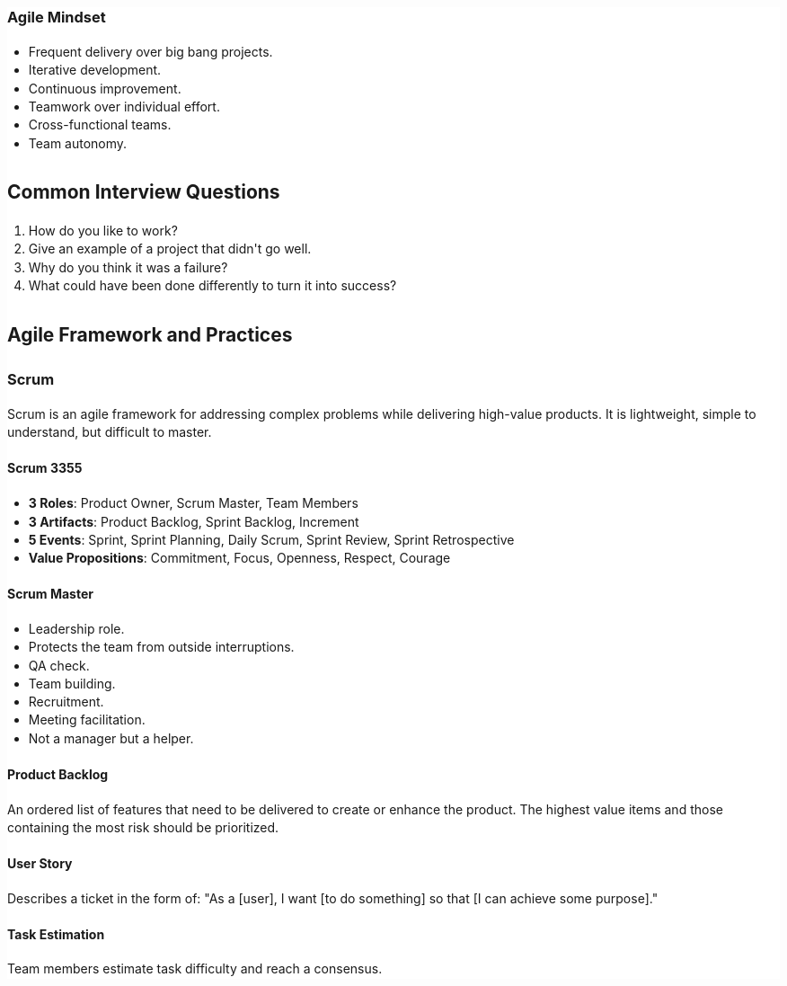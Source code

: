 ### Agile Mindset

- Frequent delivery over big bang projects.
- Iterative development.
- Continuous improvement.
- Teamwork over individual effort.
- Cross-functional teams.
- Team autonomy.

## Common Interview Questions

1. How do you like to work?
2. Give an example of a project that didn't go well.
3. Why do you think it was a failure?
4. What could have been done differently to turn it into success?

## Agile Framework and Practices

### Scrum

Scrum is an agile framework for addressing complex problems while delivering high-value products. It is lightweight, simple to understand, but difficult to master.

#### Scrum 3355

- **3 Roles**: Product Owner, Scrum Master, Team Members
- **3 Artifacts**: Product Backlog, Sprint Backlog, Increment
- **5 Events**: Sprint, Sprint Planning, Daily Scrum, Sprint Review, Sprint Retrospective
- **Value Propositions**: Commitment, Focus, Openness, Respect, Courage

#### Scrum Master

- Leadership role.
- Protects the team from outside interruptions.
- QA check.
- Team building.
- Recruitment.
- Meeting facilitation.
- Not a manager but a helper.

#### Product Backlog

An ordered list of features that need to be delivered to create or enhance the product. The highest value items and those containing the most risk should be prioritized.

#### User Story

Describes a ticket in the form of: "As a [user], I want [to do something] so that [I can achieve some purpose]."

#### Task Estimation

Team members estimate task difficulty and reach a consensus.
